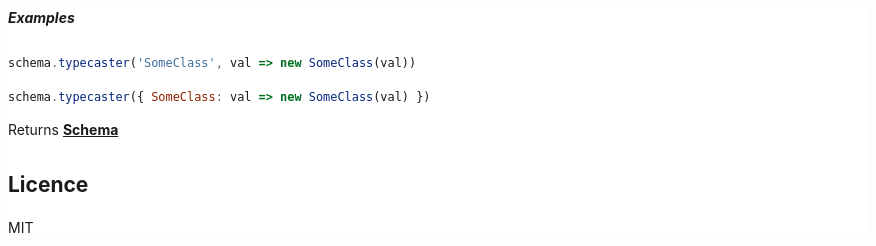 ##### Examples

```javascript
schema.typecaster('SomeClass', val => new SomeClass(val))
```

```javascript
schema.typecaster({ SomeClass: val => new SomeClass(val) })
```

Returns **[Schema](#schema)** 

## Licence

MIT
